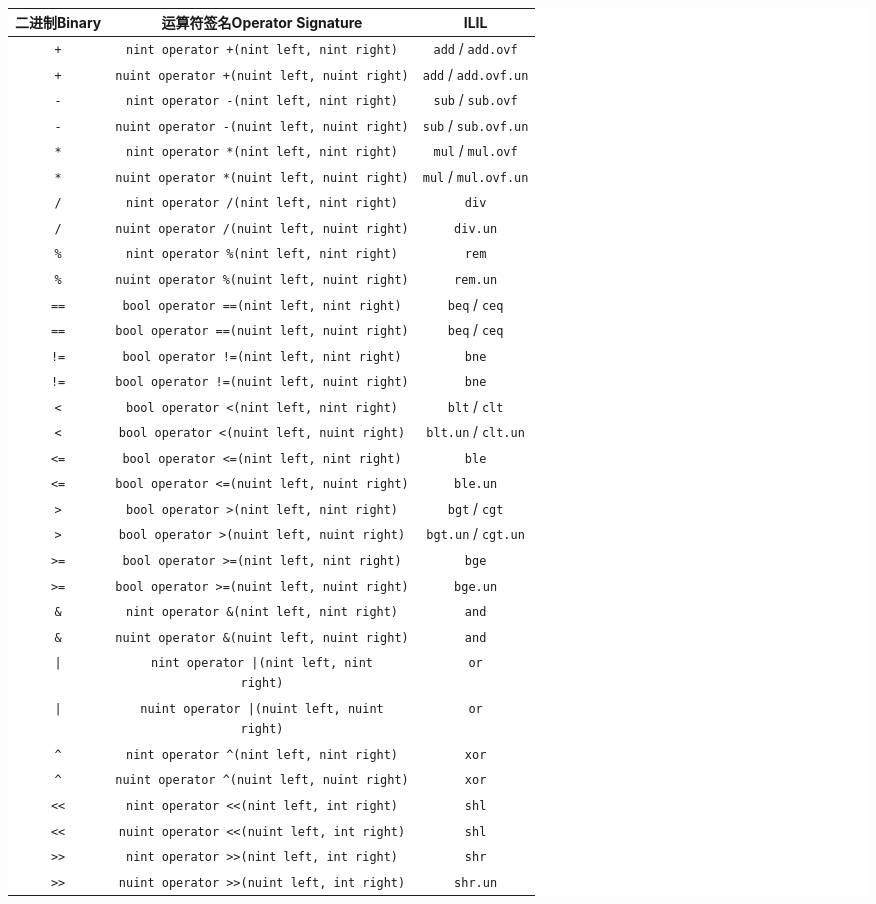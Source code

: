 | <span data-ttu-id="e9d0d-225">二进制</span><span class="sxs-lookup"><span data-stu-id="e9d0d-225">Binary</span></span> | <span data-ttu-id="e9d0d-226">运算符签名</span><span class="sxs-lookup"><span data-stu-id="e9d0d-226">Operator Signature</span></span> | <span data-ttu-id="e9d0d-227">IL</span><span class="sxs-lookup"><span data-stu-id="e9d0d-227">IL</span></span> |
|:---:|:---:|:---:|
| `+` | `nint operator +(nint left, nint right)` | `add` / `add.ovf` |
| `+` | `nuint operator +(nuint left, nuint right)` | `add` / `add.ovf.un` |
| `-` | `nint operator -(nint left, nint right)` | `sub` / `sub.ovf` |
| `-` | `nuint operator -(nuint left, nuint right)` | `sub` / `sub.ovf.un` |
| `*` | `nint operator *(nint left, nint right)` | `mul` / `mul.ovf` |
| `*` | `nuint operator *(nuint left, nuint right)` | `mul` / `mul.ovf.un` |
| `/` | `nint operator /(nint left, nint right)` | `div` |
| `/` | `nuint operator /(nuint left, nuint right)` | `div.un` |
| `%` | `nint operator %(nint left, nint right)` | `rem` |
| `%` | `nuint operator %(nuint left, nuint right)` | `rem.un` |
| `==` | `bool operator ==(nint left, nint right)` | `beq` / `ceq` |
| `==` | `bool operator ==(nuint left, nuint right)` | `beq` / `ceq` |
| `!=` | `bool operator !=(nint left, nint right)` | `bne` |
| `!=` | `bool operator !=(nuint left, nuint right)` | `bne` |
| `<` | `bool operator <(nint left, nint right)` | `blt` / `clt` |
| `<` | `bool operator <(nuint left, nuint right)` | `blt.un` / `clt.un` |
| `<=` | `bool operator <=(nint left, nint right)` | `ble` |
| `<=` | `bool operator <=(nuint left, nuint right)` | `ble.un` |
| `>` | `bool operator >(nint left, nint right)` | `bgt` / `cgt` |
| `>` | `bool operator >(nuint left, nuint right)` | `bgt.un` / `cgt.un` |
| `>=` | `bool operator >=(nint left, nint right)` | `bge` |
| `>=` | `bool operator >=(nuint left, nuint right)` | `bge.un` |
| `&` | `nint operator &(nint left, nint right)` | `and` |
| `&` | `nuint operator &(nuint left, nuint right)` | `and` |
| <code>&#124;</code> | <code>nint operator &#124;(nint left, nint right)</code> | `or` |
| <code>&#124;</code> | <code>nuint operator &#124;(nuint left, nuint right)</code> | `or` |
| `^` | `nint operator ^(nint left, nint right)` | `xor` |
| `^` | `nuint operator ^(nuint left, nuint right)` | `xor` |
| `<<` | `nint operator <<(nint left, int right)` | `shl` |
| `<<` | `nuint operator <<(nuint left, int right)` | `shl` |
| `>>` | `nint operator >>(nint left, int right)` | `shr` |
| `>>` | `nuint operator >>(nuint left, int right)` | `shr.un` |

